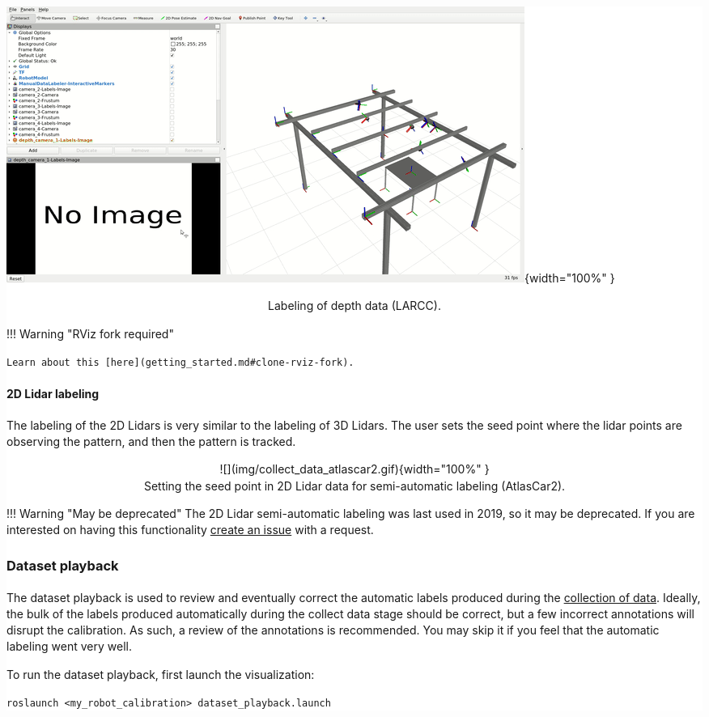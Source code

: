   ![](img/ATOMDepthLabeling.gif){width="100%" }
  <figcaption align=center>Labeling of depth data (LARCC).</figcaption>
</figure>


!!! Warning "RViz fork required"

    Learn about this [here](getting_started.md#clone-rviz-fork).


#### 2D Lidar labeling

The labeling of the 2D Lidars is very similar to the labeling of 3D Lidars. The user sets the seed point where the lidar points are observing the pattern, and then the pattern is tracked.

<figure markdown align=center>
  ![](img/collect_data_atlascar2.gif){width="100%" }
  <figcaption align=center>Setting the seed point in 2D Lidar data for semi-automatic labeling (AtlasCar2).</figcaption>
</figure>

!!! Warning "May be deprecated"
    The 2D Lidar semi-automatic labeling was last used in 2019, so it may be deprecated. If you are interested on having this functionality [create an issue](https://github.com/lardemua/atom/issues) with a request.


### Dataset playback 

The dataset playback is used to review and eventually correct the automatic labels produced during the [collection of data](#collect-data).
Ideally, the bulk of the labels produced automatically during the collect data stage should be correct, but a few incorrect annotations will disrupt the calibration. As such, a review of the annotations is recommended. You may skip it if you feel that the automatic labeling went very well.

To run the dataset playback, first launch the visualization:

    roslaunch <my_robot_calibration> dataset_playback.launch
